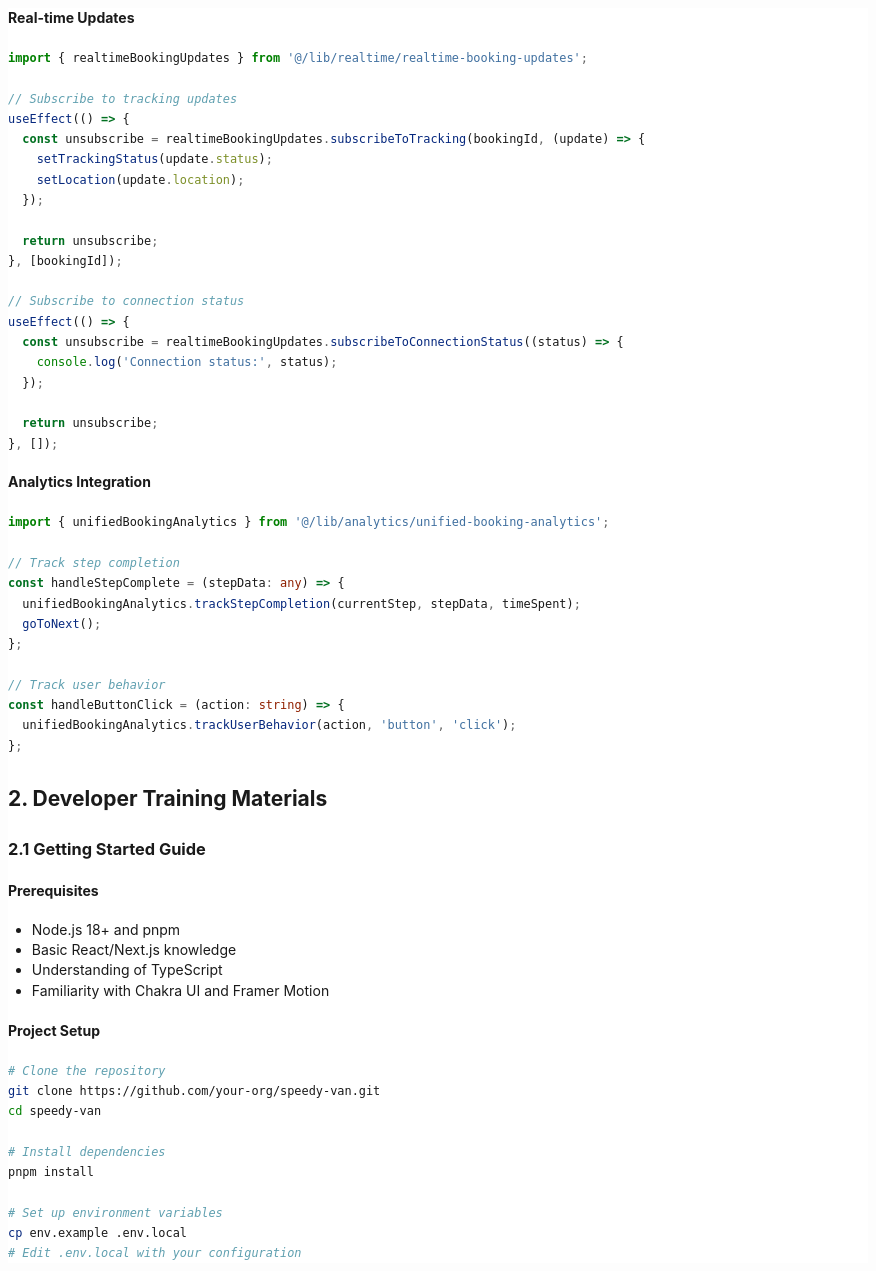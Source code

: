 #### Real-time Updates
```typescript
import { realtimeBookingUpdates } from '@/lib/realtime/realtime-booking-updates';

// Subscribe to tracking updates
useEffect(() => {
  const unsubscribe = realtimeBookingUpdates.subscribeToTracking(bookingId, (update) => {
    setTrackingStatus(update.status);
    setLocation(update.location);
  });
  
  return unsubscribe;
}, [bookingId]);

// Subscribe to connection status
useEffect(() => {
  const unsubscribe = realtimeBookingUpdates.subscribeToConnectionStatus((status) => {
    console.log('Connection status:', status);
  });
  
  return unsubscribe;
}, []);
```

#### Analytics Integration
```typescript
import { unifiedBookingAnalytics } from '@/lib/analytics/unified-booking-analytics';

// Track step completion
const handleStepComplete = (stepData: any) => {
  unifiedBookingAnalytics.trackStepCompletion(currentStep, stepData, timeSpent);
  goToNext();
};

// Track user behavior
const handleButtonClick = (action: string) => {
  unifiedBookingAnalytics.trackUserBehavior(action, 'button', 'click');
};
```

## 2. Developer Training Materials

### 2.1 Getting Started Guide

#### Prerequisites
- Node.js 18+ and pnpm
- Basic React/Next.js knowledge
- Understanding of TypeScript
- Familiarity with Chakra UI and Framer Motion

#### Project Setup
```bash
# Clone the repository
git clone https://github.com/your-org/speedy-van.git
cd speedy-van

# Install dependencies
pnpm install

# Set up environment variables
cp env.example .env.local
# Edit .env.local with your configuration

```